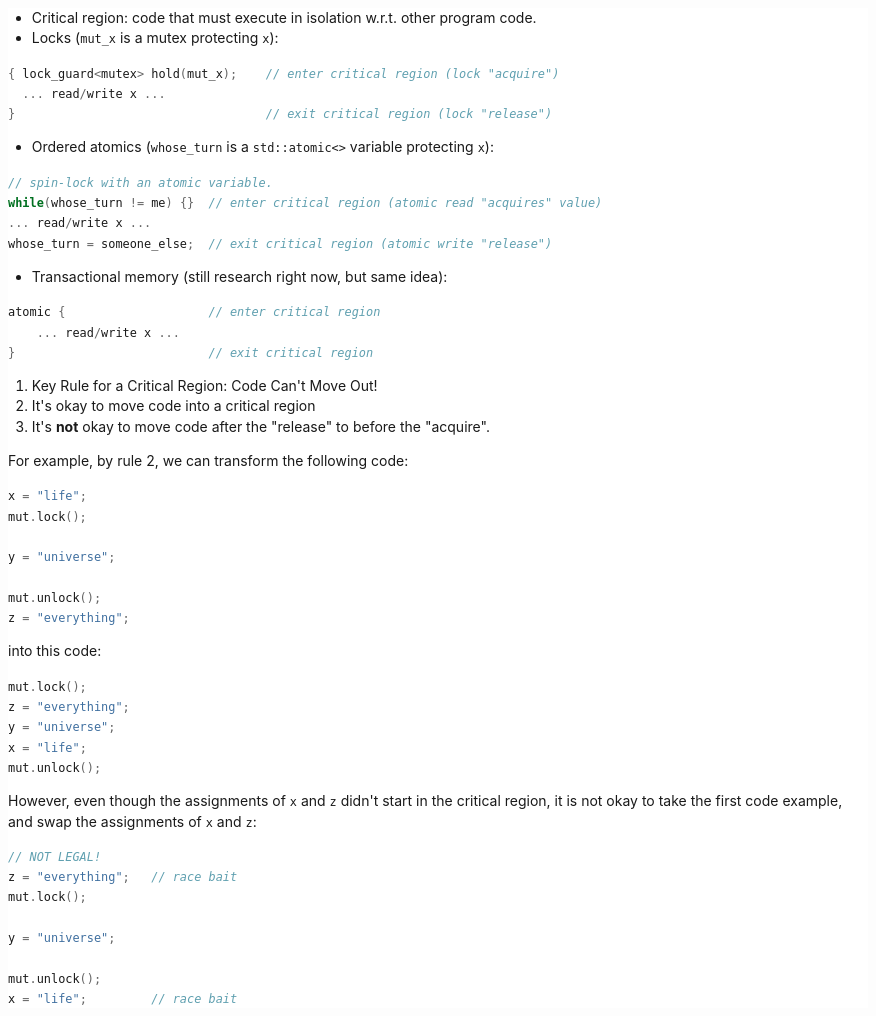 - Critical region: code that must execute in isolation w.r.t. other program code.
- Locks (`mut_x` is a mutex protecting `x`):

```cpp
{ lock_guard<mutex> hold(mut_x);    // enter critical region (lock "acquire")
  ... read/write x ...
}                                   // exit critical region (lock "release")
```

- Ordered atomics (`whose_turn` is a `std::atomic<>` variable protecting `x`):

```cpp
// spin-lock with an atomic variable.
while(whose_turn != me) {}  // enter critical region (atomic read "acquires" value)
... read/write x ...
whose_turn = someone_else;  // exit critical region (atomic write "release")
```

- Transactional memory (still research right now, but same idea):

```cpp
atomic {                    // enter critical region
    ... read/write x ...
}                           // exit critical region
```

1. Key Rule for a Critical Region: Code Can't Move Out!
2. It's okay to move code into a critical region
3. It's **not** okay to move code after the "release" to before the "acquire".

For example, by rule 2, we can transform the following code:

```cpp
x = "life";
mut.lock();

y = "universe";

mut.unlock();
z = "everything";
```

into this code:

```cpp
mut.lock();
z = "everything";
y = "universe";
x = "life";
mut.unlock();
```

However, even though the assignments of `x` and `z` didn't start in the critical region, it is not okay to take the first code example, and swap the assignments of `x` and `z`:

```cpp
// NOT LEGAL!
z = "everything";   // race bait
mut.lock();

y = "universe";

mut.unlock();
x = "life";         // race bait
```
